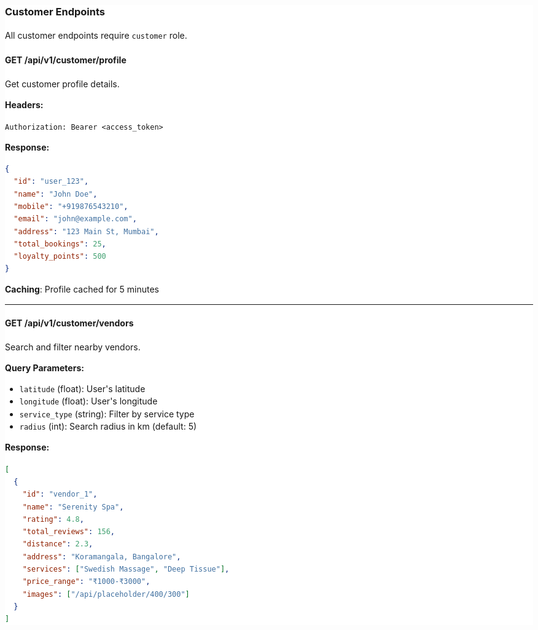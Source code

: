 
### Customer Endpoints

All customer endpoints require `customer` role.

#### GET /api/v1/customer/profile

Get customer profile details.

**Headers:**
```
Authorization: Bearer <access_token>
```

**Response:**
```json
{
  "id": "user_123",
  "name": "John Doe",
  "mobile": "+919876543210",
  "email": "john@example.com",
  "address": "123 Main St, Mumbai",
  "total_bookings": 25,
  "loyalty_points": 500
}
```

**Caching**: Profile cached for 5 minutes

---

#### GET /api/v1/customer/vendors

Search and filter nearby vendors.

**Query Parameters:**
- `latitude` (float): User's latitude
- `longitude` (float): User's longitude
- `service_type` (string): Filter by service type
- `radius` (int): Search radius in km (default: 5)

**Response:**
```json
[
  {
    "id": "vendor_1",
    "name": "Serenity Spa",
    "rating": 4.8,
    "total_reviews": 156,
    "distance": 2.3,
    "address": "Koramangala, Bangalore",
    "services": ["Swedish Massage", "Deep Tissue"],
    "price_range": "₹1000-₹3000",
    "images": ["/api/placeholder/400/300"]
  }
]
```
